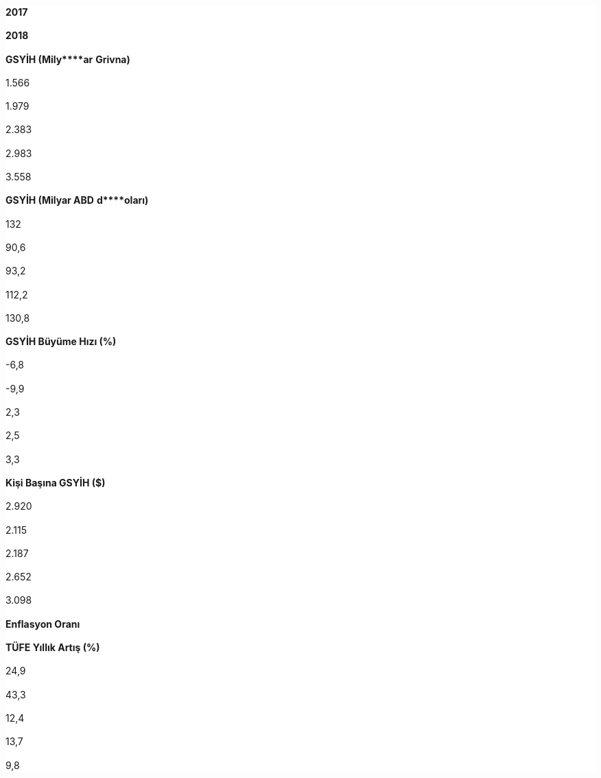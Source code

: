 **2017**

**2018**

**GSYİH (Mily****ar** **Grivna)**

1.566

1.979

2.383

2.983

3.558

**GSYİH (Milyar ABD** **d****oları)**

132

90,6

93,2

112,2

130,8

**GSYİH Büyüme Hızı (%)**

\-6,8

\-9,9

2,3

2,5

3,3

**Kişi Başına GSYİH ($)**

2.920

2.115

2.187

2.652

3.098

**Enflasyon Oranı**

**TÜFE Yıllık Artış (%)**

24,9

43,3

12,4

13,7

9,8
